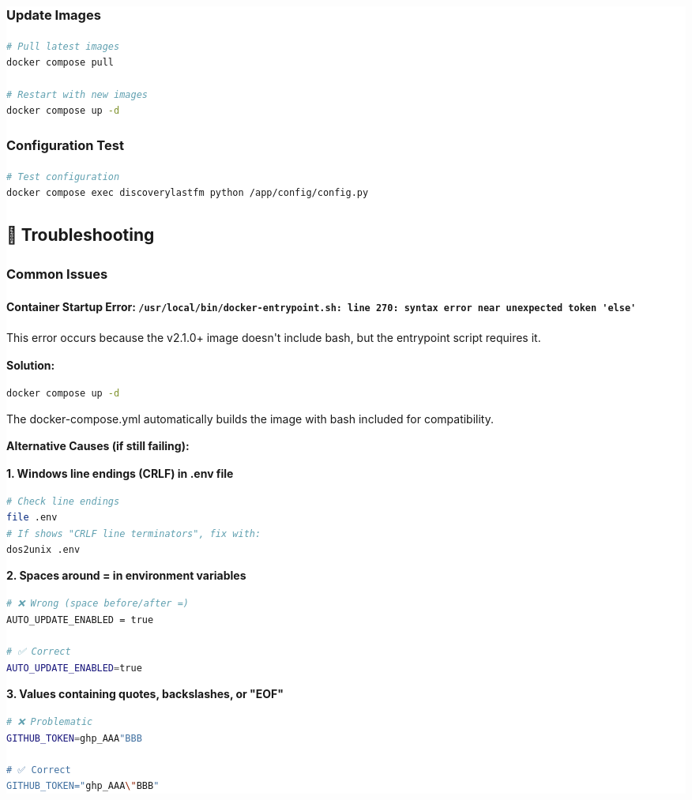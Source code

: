 ### Update Images
```bash
# Pull latest images
docker compose pull

# Restart with new images
docker compose up -d
```

### Configuration Test
```bash
# Test configuration
docker compose exec discoverylastfm python /app/config/config.py
```

## 🚨 Troubleshooting

### Common Issues

#### Container Startup Error: `/usr/local/bin/docker-entrypoint.sh: line 270: syntax error near unexpected token 'else'`

This error occurs because the v2.1.0+ image doesn't include bash, but the entrypoint script requires it. 

**Solution:**
```bash
docker compose up -d
```

The docker-compose.yml automatically builds the image with bash included for compatibility.

**Alternative Causes (if still failing):**

**1. Windows line endings (CRLF) in .env file**
```bash
# Check line endings
file .env
# If shows "CRLF line terminators", fix with:
dos2unix .env
```

**2. Spaces around = in environment variables**
```bash
# ❌ Wrong (space before/after =)
AUTO_UPDATE_ENABLED = true

# ✅ Correct 
AUTO_UPDATE_ENABLED=true
```

**3. Values containing quotes, backslashes, or "EOF"**
```bash
# ❌ Problematic
GITHUB_TOKEN=ghp_AAA"BBB

# ✅ Correct
GITHUB_TOKEN="ghp_AAA\"BBB"
```

